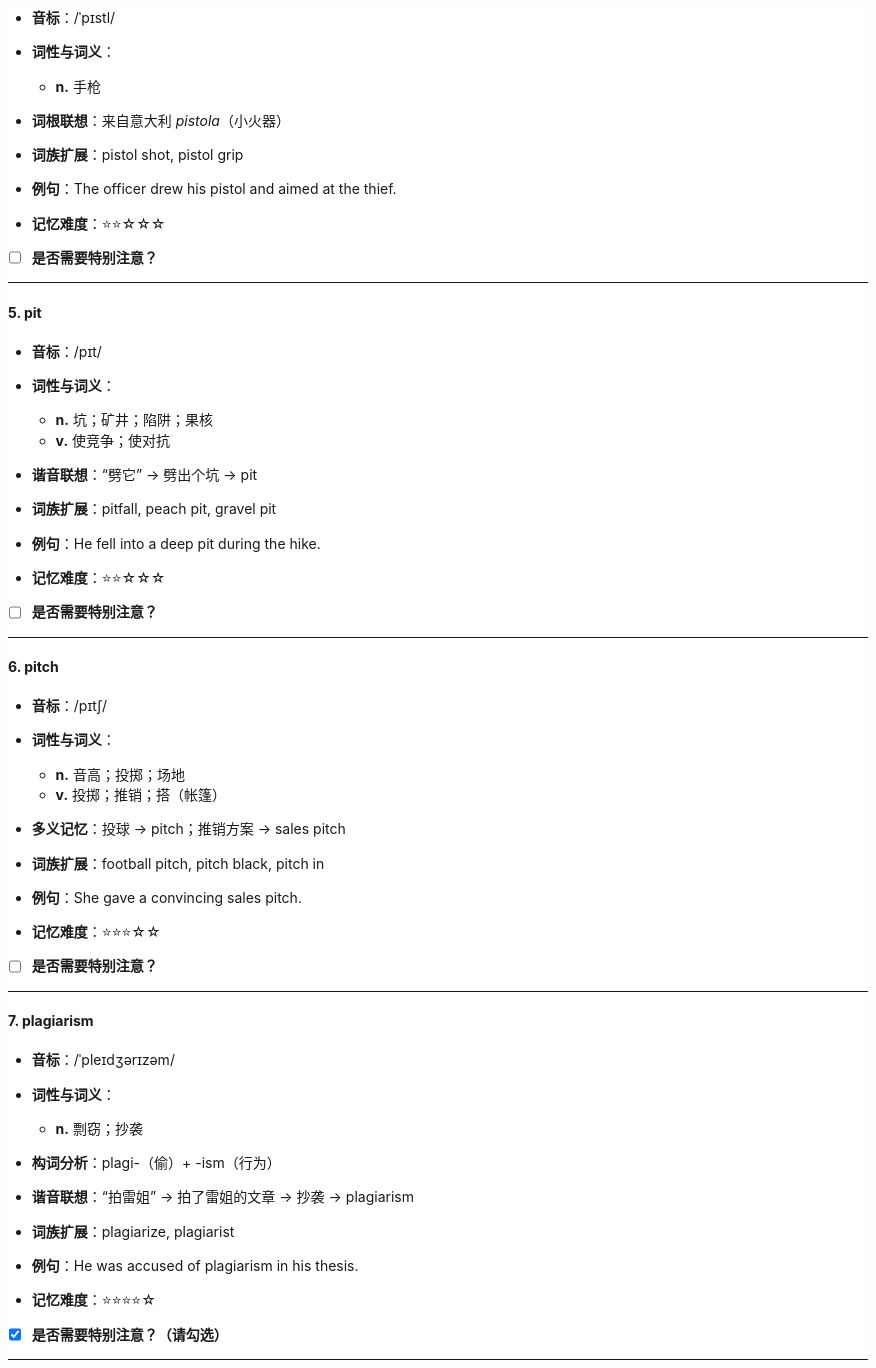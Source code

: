 * **音标**：/ˈpɪstl/
* **词性与词义**：

  * **n.** 手枪
* **词根联想**：来自意大利 *pistola*（小火器）
* **词族扩展**：pistol shot, pistol grip
* **例句**：The officer drew his pistol and aimed at the thief.
* **记忆难度**：⭐⭐☆☆☆
* [ ] **是否需要特别注意？**

---

#### 5. **pit**

* **音标**：/pɪt/
* **词性与词义**：

  * **n.** 坑；矿井；陷阱；果核
  * **v.** 使竞争；使对抗
* **谐音联想**：“劈它” → 劈出个坑 → pit
* **词族扩展**：pitfall, peach pit, gravel pit
* **例句**：He fell into a deep pit during the hike.
* **记忆难度**：⭐⭐☆☆☆
* [ ] **是否需要特别注意？**

---

#### 6. **pitch**

* **音标**：/pɪtʃ/
* **词性与词义**：

  * **n.** 音高；投掷；场地
  * **v.** 投掷；推销；搭（帐篷）
* **多义记忆**：投球 → pitch；推销方案 → sales pitch
* **词族扩展**：football pitch, pitch black, pitch in
* **例句**：She gave a convincing sales pitch.
* **记忆难度**：⭐⭐⭐☆☆
* [ ] **是否需要特别注意？**

---

#### 7. **plagiarism**

* **音标**：/ˈpleɪdʒərɪzəm/
* **词性与词义**：

  * **n.** 剽窃；抄袭
* **构词分析**：plagi-（偷）+ -ism（行为）
* **谐音联想**：“拍雷姐” → 拍了雷姐的文章 → 抄袭 → plagiarism
* **词族扩展**：plagiarize, plagiarist
* **例句**：He was accused of plagiarism in his thesis.
* **记忆难度**：⭐⭐⭐⭐☆
* [x] **是否需要特别注意？（请勾选）**

---
